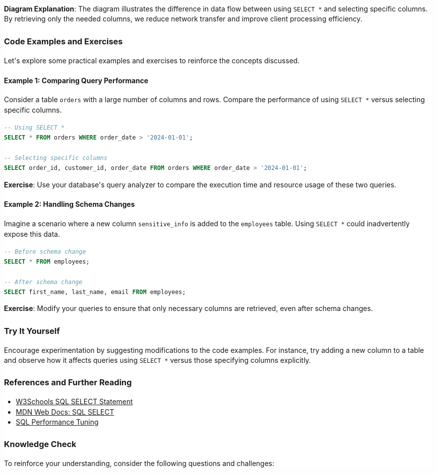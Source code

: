 **Diagram Explanation**: The diagram illustrates the difference in data flow between using `SELECT *` and selecting specific columns. By retrieving only the needed columns, we reduce network transfer and improve client processing efficiency.

### Code Examples and Exercises

Let's explore some practical examples and exercises to reinforce the concepts discussed.

#### Example 1: Comparing Query Performance

Consider a table `orders` with a large number of columns and rows. Compare the performance of using `SELECT *` versus selecting specific columns.

```sql
-- Using SELECT *
SELECT * FROM orders WHERE order_date > '2024-01-01';

-- Selecting specific columns
SELECT order_id, customer_id, order_date FROM orders WHERE order_date > '2024-01-01';
```

**Exercise**: Use your database's query analyzer to compare the execution time and resource usage of these two queries.

#### Example 2: Handling Schema Changes

Imagine a scenario where a new column `sensitive_info` is added to the `employees` table. Using `SELECT *` could inadvertently expose this data.

```sql
-- Before schema change
SELECT * FROM employees;

-- After schema change
SELECT first_name, last_name, email FROM employees;
```

**Exercise**: Modify your queries to ensure that only necessary columns are retrieved, even after schema changes.

### Try It Yourself

Encourage experimentation by suggesting modifications to the code examples. For instance, try adding a new column to a table and observe how it affects queries using `SELECT *` versus those specifying columns explicitly.

### References and Further Reading

- [W3Schools SQL SELECT Statement](https://www.w3schools.com/sql/sql_select.asp)
- [MDN Web Docs: SQL SELECT](https://developer.mozilla.org/en-US/docs/Web/SQL/SELECT)
- [SQL Performance Tuning](https://www.sqlshack.com/sql-performance-tuning/)

### Knowledge Check

To reinforce your understanding, consider the following questions and challenges:
